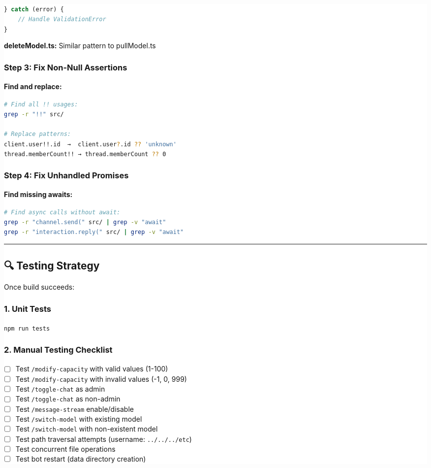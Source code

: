 ```typescript
} catch (error) {
    // Handle ValidationError
}
```

**deleteModel.ts:**
Similar pattern to pullModel.ts

### Step 3: Fix Non-Null Assertions

**Find and replace:**
```bash
# Find all !! usages:
grep -r "!!" src/

# Replace patterns:
client.user!!.id  →  client.user?.id ?? 'unknown'
thread.memberCount!! → thread.memberCount ?? 0
```

### Step 4: Fix Unhandled Promises

**Find missing awaits:**
```bash
# Find async calls without await:
grep -r "channel.send(" src/ | grep -v "await"
grep -r "interaction.reply(" src/ | grep -v "await"
```

---

## 🔍 Testing Strategy

Once build succeeds:

### 1. Unit Tests
```bash
npm run tests
```

### 2. Manual Testing Checklist
- [ ] Test `/modify-capacity` with valid values (1-100)
- [ ] Test `/modify-capacity` with invalid values (-1, 0, 999)
- [ ] Test `/toggle-chat` as admin
- [ ] Test `/toggle-chat` as non-admin
- [ ] Test `/message-stream` enable/disable
- [ ] Test `/switch-model` with existing model
- [ ] Test `/switch-model` with non-existent model
- [ ] Test path traversal attempts (username: `../../../etc`)
- [ ] Test concurrent file operations
- [ ] Test bot restart (data directory creation)
